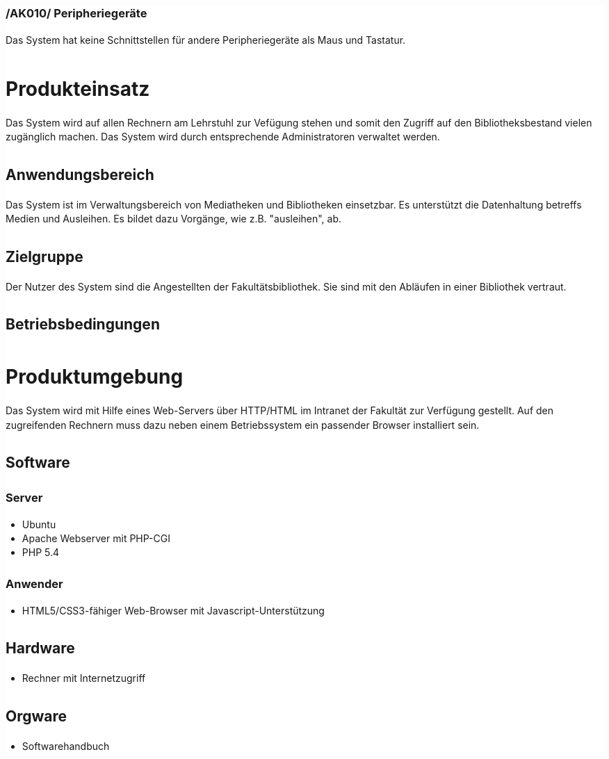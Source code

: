 ### /AK010/ Peripheriegeräte

Das System hat keine Schnittstellen für andere Peripheriegeräte als Maus und Tastatur.


# Produkteinsatz

Das System wird auf allen Rechnern am Lehrstuhl zur Vefügung stehen und somit den Zugriff auf den Bibliotheksbestand vielen zugänglich machen. Das System wird durch entsprechende Administratoren verwaltet werden.

## Anwendungsbereich

Das System ist im Verwaltungsbereich von Mediatheken und Bibliotheken einsetzbar. Es unterstützt die Datenhaltung betreffs Medien und Ausleihen. Es bildet dazu Vorgänge, wie z.B. "ausleihen", ab. 

## Zielgruppe

Der Nutzer des System sind die Angestellten der Fakultätsbibliothek. Sie sind mit den Abläufen in einer Bibliothek vertraut.

## Betriebsbedingungen


# Produktumgebung

Das System wird mit Hilfe eines Web-Servers über HTTP/HTML im Intranet der Fakultät zur Verfügung gestellt. Auf den zugreifenden Rechnern muss dazu neben einem Betriebssystem ein passender Browser installiert sein.

## Software

### Server
- Ubuntu
- Apache Webserver mit PHP-CGI
- PHP 5.4

### Anwender

- HTML5/CSS3-fähiger Web-Browser mit Javascript-Unterstützung

## Hardware

- Rechner mit Internetzugriff

## Orgware

- Softwarehandbuch
